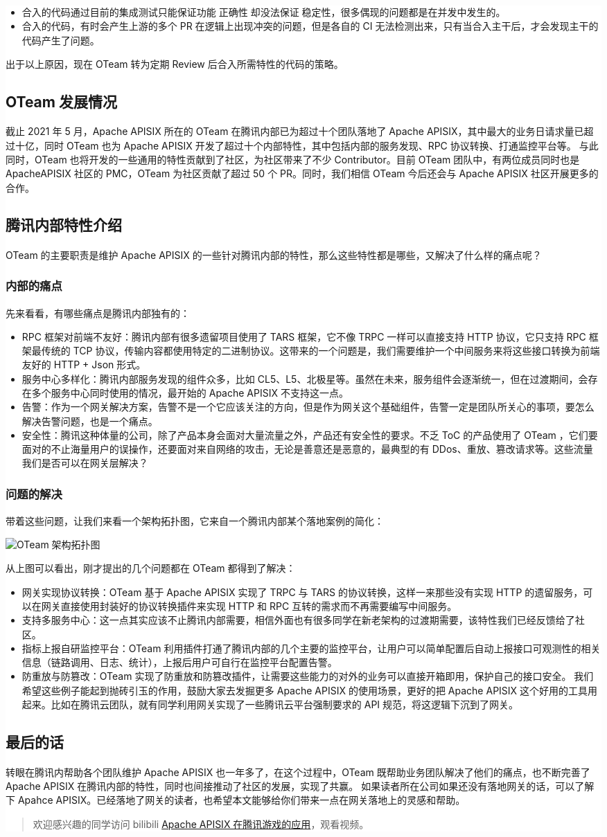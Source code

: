 - 合入的代码通过目前的集成测试只能保证功能 正确性 却没法保证 稳定性，很多偶现的问题都是在并发中发生的。
- 合入的代码，有时会产生上游的多个 PR 在逻辑上出现冲突的问题，但是各自的 CI 无法检测出来，只有当合入主干后，才会发现主干的代码产生了问题。

出于以上原因，现在 OTeam 转为定期 Review 后合入所需特性的代码的策略。

## OTeam 发展情况

截止 2021 年 5 月，Apache APISIX 所在的 OTeam 在腾讯内部已为超过十个团队落地了 Apache APISIX，其中最大的业务日请求量已超过十亿，同时 OTeam 也为 Apache APISIX 开发了超过十个内部特性，其中包括内部的服务发现、RPC 协议转换、打通监控平台等。
与此同时，OTeam 也将开发的一些通用的特性贡献到了社区，为社区带来了不少 Contributor。目前 OTeam 团队中，有两位成员同时也是 ApacheAPISIX 社区的 PMC，OTeam 为社区贡献了超过 50 个 PR。同时，我们相信 OTeam 今后还会与 Apache APISIX 社区开展更多的合作。

## 腾讯内部特性介绍

OTeam 的主要职责是维护 Apache APISIX 的一些针对腾讯内部的特性，那么这些特性都是哪些，又解决了什么样的痛点呢？

### 内部的痛点

先来看看，有哪些痛点是腾讯内部独有的：

- RPC 框架对前端不友好：腾讯内部有很多遗留项目使用了 TARS 框架，它不像 TRPC 一样可以直接支持 HTTP 协议，它只支持 RPC 框架最传统的 TCP 协议，传输内容都使用特定的二进制协议。这带来的一个问题是，我们需要维护一个中间服务来将这些接口转换为前端友好的 HTTP + Json 形式。
- 服务中心多样化：腾讯内部服务发现的组件众多，比如 CL5、L5、北极星等。虽然在未来，服务组件会逐渐统一，但在过渡期间，会存在多个服务中心同时使用的情况，最开始的 Apache APISIX 不支持这一点。
- 告警：作为一个网关解决方案，告警不是一个它应该关注的方向，但是作为网关这个基础组件，告警一定是团队所关心的事项，要怎么解决告警问题，也是一个痛点。
- 安全性：腾讯这种体量的公司，除了产品本身会面对大量流量之外，产品还有安全性的要求。不乏 ToC 的产品使用了 OTeam ，它们要面对的不止海量用户的误操作，还要面对来自网络的攻击，无论是善意还是恶意的，最典型的有 DDos、重放、篡改请求等。这些流量我们是否可以在网关层解决？

### 问题的解决

带着这些问题，让我们来看一个架构拓扑图，它来自一个腾讯内部某个落地案例的简化：

![OTeam 架构拓扑图](https://static.apiseven.com/202108/1630640321184-dfcba4df-1b97-4d6e-ab10-07f89e131438.png)

从上图可以看出，刚才提出的几个问题都在 OTeam 都得到了解决：

- 网关实现协议转换：OTeam 基于 Apache APISIX 实现了 TRPC 与 TARS 的协议转换，这样一来那些没有实现 HTTP 的遗留服务，可以在网关直接使用封装好的协议转换插件来实现 HTTP 和 RPC 互转的需求而不再需要编写中间服务。
- 支持多服务中心：这一点其实应该不止腾讯内部需要，相信外面也有很多同学在新老架构的过渡期需要，该特性我们已经反馈给了社区。
- 指标上报自研监控平台：OTeam 利用插件打通了腾讯内部的几个主要的监控平台，让用户可以简单配置后自动上报接口可观测性的相关信息（链路调用、日志、统计），上报后用户可自行在监控平台配置告警。
- 防重放与防篡改：OTeam 实现了防重放和防篡改插件，让需要这些能力的对外的业务可以直接开箱即用，保护自己的接口安全。
  我们希望这些例子能起到抛砖引玉的作用，鼓励大家去发掘更多 Apache APISIX 的使用场景，更好的把 Apache APISIX 这个好用的工具用起来。比如在腾讯云团队，就有同学利用网关实现了一些腾讯云平台强制要求的 API 规范，将这逻辑下沉到了网关。

## 最后的话

转眼在腾讯内帮助各个团队维护 Apache APISIX 也一年多了，在这个过程中，OTeam 既帮助业务团队解决了他们的痛点，也不断完善了 Apache APISIX 在腾讯内部的特性，同时也间接推动了社区的发展，实现了共赢。
如果读者所在公司如果还没有落地网关的话，可以了解下 Apahce APISIX。已经落地了网关的读者，也希望本文能够给你们带来一点在网关落地上的灵感和帮助。

> 欢迎感兴趣的同学访问 bilibili [Apache APISIX 在腾讯游戏的应用](https://www.bilibili.com/video/BV1yK4y1G7CP/)，观看视频。
